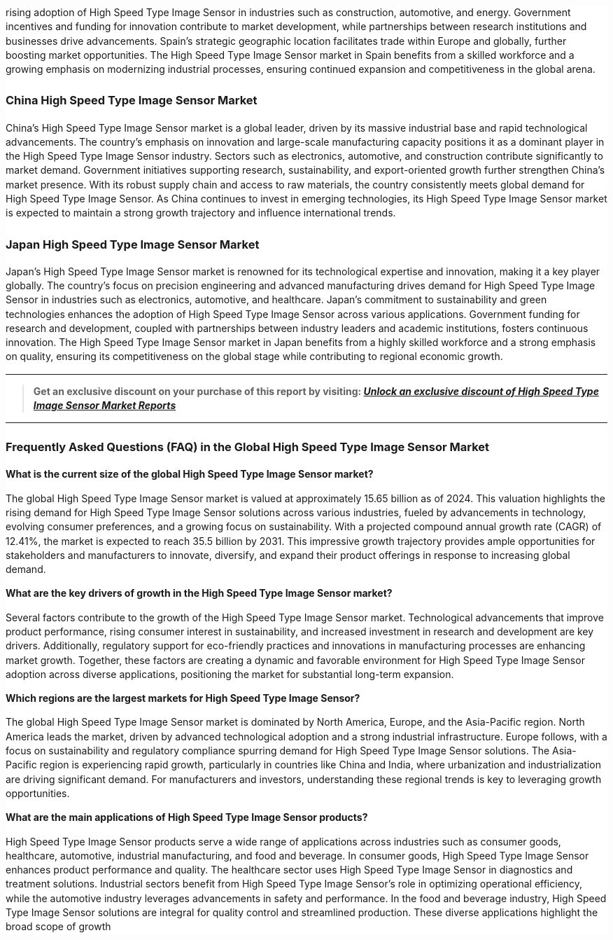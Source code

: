 rising adoption of High Speed Type Image Sensor in industries such as construction, automotive, and energy. Government incentives and funding for innovation contribute to market development, while partnerships between research institutions and businesses drive advancements. Spain&rsquo;s strategic geographic location facilitates trade within Europe and globally, further boosting market opportunities. The High Speed Type Image Sensor market in Spain benefits from a skilled workforce and a growing emphasis on modernizing industrial processes, ensuring continued expansion and competitiveness in the global arena.</p><h3>China High Speed Type Image Sensor Market</h3><p>China&rsquo;s High Speed Type Image Sensor market is a global leader, driven by its massive industrial base and rapid technological advancements. The country&rsquo;s emphasis on innovation and large-scale manufacturing capacity positions it as a dominant player in the High Speed Type Image Sensor industry. Sectors such as electronics, automotive, and construction contribute significantly to market demand. Government initiatives supporting research, sustainability, and export-oriented growth further strengthen China&rsquo;s market presence. With its robust supply chain and access to raw materials, the country consistently meets global demand for High Speed Type Image Sensor. As China continues to invest in emerging technologies, its High Speed Type Image Sensor market is expected to maintain a strong growth trajectory and influence international trends.</p><h3>Japan High Speed Type Image Sensor Market</h3><p>Japan&rsquo;s High Speed Type Image Sensor market is renowned for its technological expertise and innovation, making it a key player globally. The country&rsquo;s focus on precision engineering and advanced manufacturing drives demand for High Speed Type Image Sensor in industries such as electronics, automotive, and healthcare. Japan&rsquo;s commitment to sustainability and green technologies enhances the adoption of High Speed Type Image Sensor across various applications. Government funding for research and development, coupled with partnerships between industry leaders and academic institutions, fosters continuous innovation. The High Speed Type Image Sensor market in Japan benefits from a highly skilled workforce and a strong emphasis on quality, ensuring its competitiveness on the global stage while contributing to regional economic growth.</p><hr /><blockquote><p><strong>Get an exclusive discount on your purchase of this report by visiting: <em><a href="://marketresearchpulse.com/ask-for-discount/140569?utm_source=Github&amp;utm_medium=0114">Unlock an exclusive discount of High Speed Type Image Sensor Market Reports</a></em>&nbsp;</strong></p></blockquote><hr /><h3>Frequently Asked Questions (FAQ) in the Global High Speed Type Image Sensor Market</h3><p><strong>What is the current size of the global High Speed Type Image Sensor market?</strong></p><p>The global High Speed Type Image Sensor market is valued at approximately 15.65 billion as of 2024. This valuation highlights the rising demand for High Speed Type Image Sensor solutions across various industries, fueled by advancements in technology, evolving consumer preferences, and a growing focus on sustainability. With a projected compound annual growth rate (CAGR) of 12.41%, the market is expected to reach 35.5 billion by 2031. This impressive growth trajectory provides ample opportunities for stakeholders and manufacturers to innovate, diversify, and expand their product offerings in response to increasing global demand.</p><p><strong>What are the key drivers of growth in the High Speed Type Image Sensor market?</strong></p><p>Several factors contribute to the growth of the High Speed Type Image Sensor market. Technological advancements that improve product performance, rising consumer interest in sustainability, and increased investment in research and development are key drivers. Additionally, regulatory support for eco-friendly practices and innovations in manufacturing processes are enhancing market growth. Together, these factors are creating a dynamic and favorable environment for High Speed Type Image Sensor adoption across diverse applications, positioning the market for substantial long-term expansion.</p><p><strong>Which regions are the largest markets for High Speed Type Image Sensor?</strong></p><p>The global High Speed Type Image Sensor market is dominated by North America, Europe, and the Asia-Pacific region. North America leads the market, driven by advanced technological adoption and a strong industrial infrastructure. Europe follows, with a focus on sustainability and regulatory compliance spurring demand for High Speed Type Image Sensor solutions. The Asia-Pacific region is experiencing rapid growth, particularly in countries like China and India, where urbanization and industrialization are driving significant demand. For manufacturers and investors, understanding these regional trends is key to leveraging growth opportunities.</p><p><strong>What are the main applications of High Speed Type Image Sensor products?</strong></p><p>High Speed Type Image Sensor products serve a wide range of applications across industries such as consumer goods, healthcare, automotive, industrial manufacturing, and food and beverage. In consumer goods, High Speed Type Image Sensor enhances product performance and quality. The healthcare sector uses High Speed Type Image Sensor in diagnostics and treatment solutions. Industrial sectors benefit from High Speed Type Image Sensor&rsquo;s role in optimizing operational efficiency, while the automotive industry leverages advancements in safety and performance. In the food and beverage industry, High Speed Type Image Sensor solutions are integral for quality control and streamlined production. These diverse applications highlight the broad scope of growth